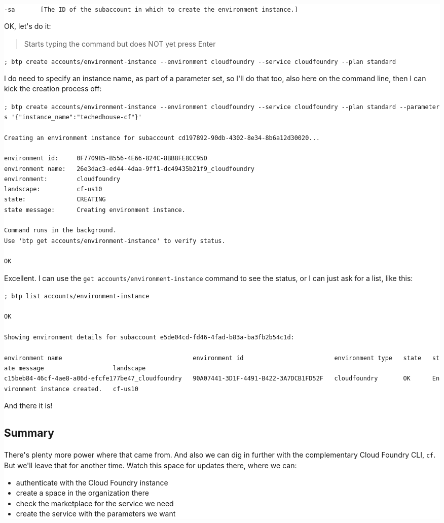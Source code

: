 ```
-sa       [The ID of the subaccount in which to create the environment instance.]
```

OK, let's do it:

> Starts typing the command but does NOT yet press Enter

```
; btp create accounts/environment-instance --environment cloudfoundry --service cloudfoundry --plan standard
```

I do need to specify an instance name, as part of a parameter set, so I'll do that too, also here on the command line, then I can kick the creation process off:

```
; btp create accounts/environment-instance --environment cloudfoundry --service cloudfoundry --plan standard --parameters '{"instance_name":"techedhouse-cf"}'

Creating an environment instance for subaccount cd197892-90db-4302-8e34-8b6a12d30020...

environment id:     0F770985-B556-4E66-824C-8BB8FE8CC95D
environment name:   26e3dac3-ed44-4daa-9ff1-dc49435b21f9_cloudfoundry
environment:        cloudfoundry
landscape:          cf-us10
state:              CREATING
state message:      Creating environment instance.

Command runs in the background.
Use 'btp get accounts/environment-instance' to verify status.

OK
```

Excellent. I can use the `get accounts/environment-instance` command to see the status, or I can just ask for a list, like this:

```
; btp list accounts/environment-instance

OK

Showing environment details for subaccount e5de04cd-fd46-4fad-b83a-ba3fb2b54c1d:

environment name                                    environment id                         environment type   state   state message                   landscape
c15beb84-46cf-4ae8-a06d-efcfe177be47_cloudfoundry   90A07441-3D1F-4491-B422-3A7DCB1FD52F   cloudfoundry       OK      Environment instance created.   cf-us10
```

And there it is!

## Summary

There's plenty more power where that came from. And also we can dig in further with the complementary Cloud Foundry CLI, `cf`. But we'll leave that for another time. Watch this space for updates there, where we can:

* authenticate with the Cloud Foundry instance
* create a space in the organization there
* check the marketplace for the service we need
* create the service with the parameters we want
